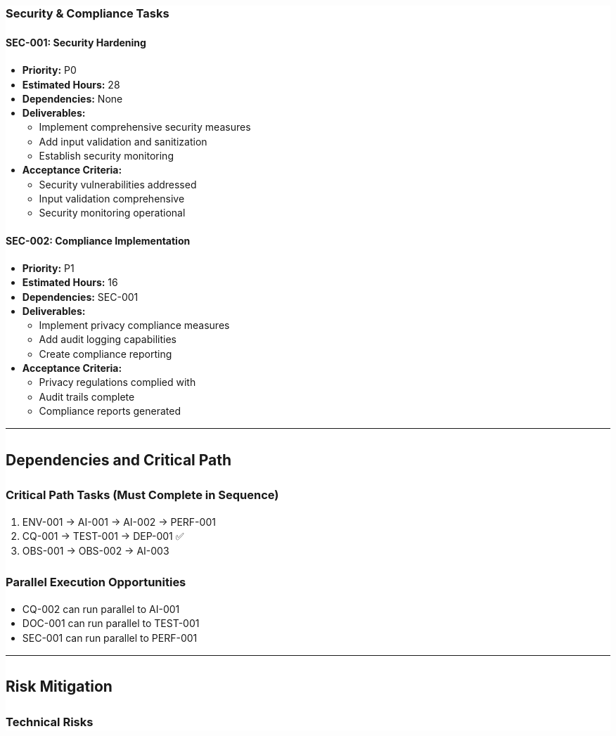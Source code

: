 ### Security & Compliance Tasks

#### SEC-001: Security Hardening

- **Priority:** P0
- **Estimated Hours:** 28
- **Dependencies:** None
- **Deliverables:**
  - Implement comprehensive security measures
  - Add input validation and sanitization
  - Establish security monitoring
- **Acceptance Criteria:**
  - Security vulnerabilities addressed
  - Input validation comprehensive
  - Security monitoring operational

#### SEC-002: Compliance Implementation

- **Priority:** P1
- **Estimated Hours:** 16
- **Dependencies:** SEC-001
- **Deliverables:**
  - Implement privacy compliance measures
  - Add audit logging capabilities
  - Create compliance reporting
- **Acceptance Criteria:**
  - Privacy regulations complied with
  - Audit trails complete
  - Compliance reports generated

---

## Dependencies and Critical Path

### Critical Path Tasks (Must Complete in Sequence)

1. ENV-001 → AI-001 → AI-002 → PERF-001
2. CQ-001 → TEST-001 → DEP-001 ✅
3. OBS-001 → OBS-002 → AI-003

### Parallel Execution Opportunities

- CQ-002 can run parallel to AI-001
- DOC-001 can run parallel to TEST-001
- SEC-001 can run parallel to PERF-001

---

## Risk Mitigation

### Technical Risks
